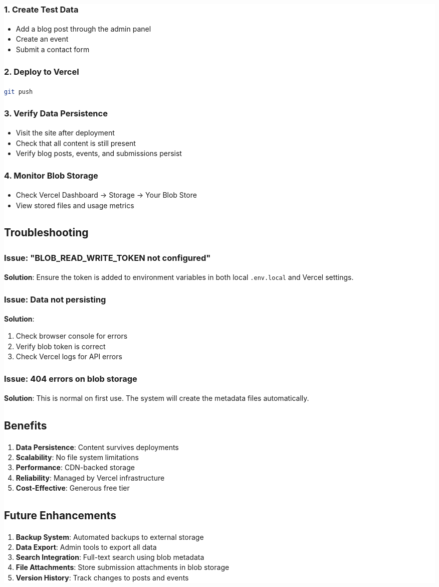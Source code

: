 ### 1. Create Test Data
- Add a blog post through the admin panel
- Create an event
- Submit a contact form

### 2. Deploy to Vercel
```bash
git push
```

### 3. Verify Data Persistence
- Visit the site after deployment
- Check that all content is still present
- Verify blog posts, events, and submissions persist

### 4. Monitor Blob Storage
- Check Vercel Dashboard → Storage → Your Blob Store
- View stored files and usage metrics

## Troubleshooting

### Issue: "BLOB_READ_WRITE_TOKEN not configured"
**Solution**: Ensure the token is added to environment variables in both local `.env.local` and Vercel settings.

### Issue: Data not persisting
**Solution**: 
1. Check browser console for errors
2. Verify blob token is correct
3. Check Vercel logs for API errors

### Issue: 404 errors on blob storage
**Solution**: This is normal on first use. The system will create the metadata files automatically.

## Benefits

1. **Data Persistence**: Content survives deployments
2. **Scalability**: No file system limitations
3. **Performance**: CDN-backed storage
4. **Reliability**: Managed by Vercel infrastructure
5. **Cost-Effective**: Generous free tier

## Future Enhancements

1. **Backup System**: Automated backups to external storage
2. **Data Export**: Admin tools to export all data
3. **Search Integration**: Full-text search using blob metadata
4. **File Attachments**: Store submission attachments in blob storage
5. **Version History**: Track changes to posts and events
